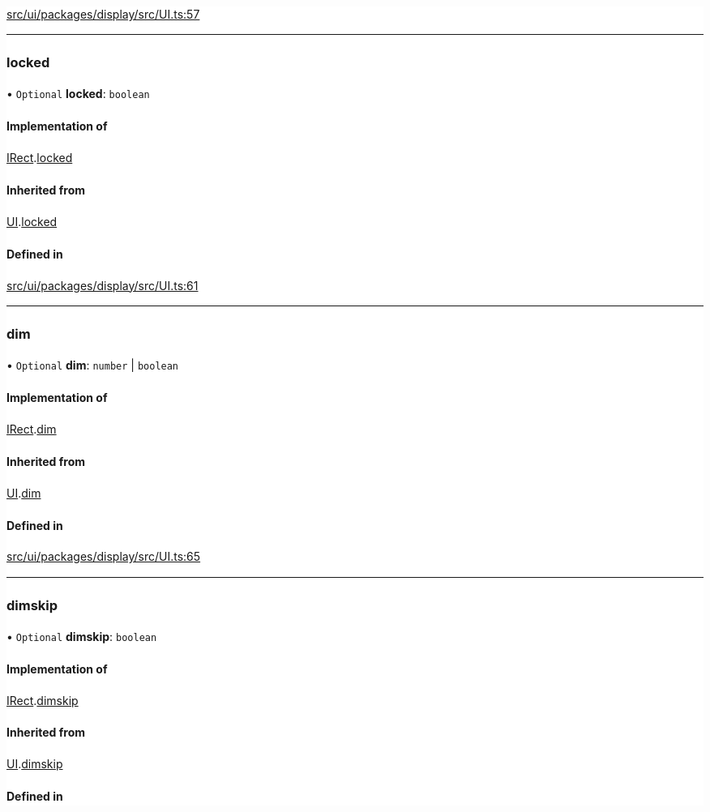[src/ui/packages/display/src/UI.ts:57](https://github.com/leaferjs/leafer-ui/blob/a20ecb9bdfba27311c7c73d6d251875f5dedca2b/packages/display/src/UI.ts#L57)

___

### locked

• `Optional` **locked**: `boolean`

#### Implementation of

[IRect](../interfaces/IRect.md).[locked](../interfaces/IRect.md#locked)

#### Inherited from

[UI](UI.md).[locked](UI.md#locked)

#### Defined in

[src/ui/packages/display/src/UI.ts:61](https://github.com/leaferjs/leafer-ui/blob/a20ecb9bdfba27311c7c73d6d251875f5dedca2b/packages/display/src/UI.ts#L61)

___

### dim

• `Optional` **dim**: `number` \| `boolean`

#### Implementation of

[IRect](../interfaces/IRect.md).[dim](../interfaces/IRect.md#dim)

#### Inherited from

[UI](UI.md).[dim](UI.md#dim)

#### Defined in

[src/ui/packages/display/src/UI.ts:65](https://github.com/leaferjs/leafer-ui/blob/a20ecb9bdfba27311c7c73d6d251875f5dedca2b/packages/display/src/UI.ts#L65)

___

### dimskip

• `Optional` **dimskip**: `boolean`

#### Implementation of

[IRect](../interfaces/IRect.md).[dimskip](../interfaces/IRect.md#dimskip)

#### Inherited from

[UI](UI.md).[dimskip](UI.md#dimskip)

#### Defined in
